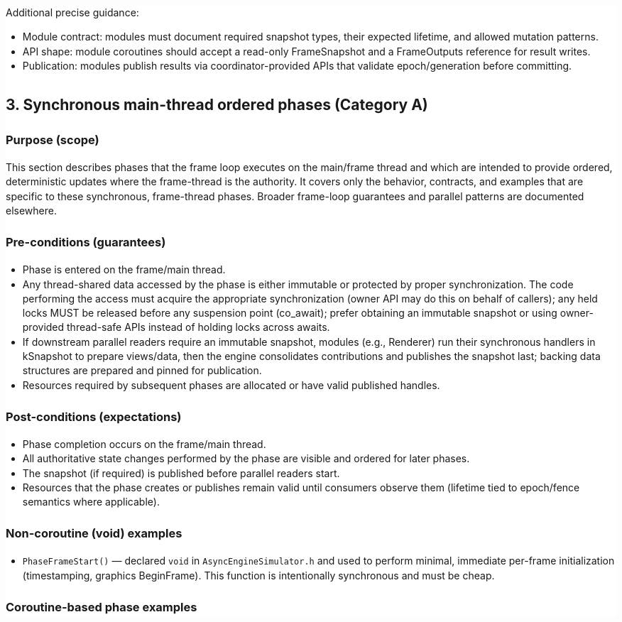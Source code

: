 Additional precise guidance:

- Module contract: modules must document required snapshot types, their expected lifetime, and allowed mutation patterns.
- API shape: module coroutines should accept a read-only FrameSnapshot and a FrameOutputs reference for result writes.
- Publication: modules publish results via coordinator-provided APIs that validate epoch/generation before committing.

## 3. Synchronous main-thread ordered phases (Category A)

### Purpose (scope)

This section describes phases that the frame loop executes on the main/frame
thread and which are intended to provide ordered, deterministic updates where
the frame-thread is the authority. It covers only the behavior, contracts, and
examples that are specific to these synchronous, frame-thread phases. Broader
frame-loop guarantees and parallel patterns are documented elsewhere.

### Pre-conditions (guarantees)

- Phase is entered on the frame/main thread.
- Any thread-shared data accessed by the phase is either immutable or protected
  by proper synchronization. The code performing the access must acquire the
  appropriate synchronization (owner API may do this on behalf of callers); any
  held locks MUST be released before any suspension point (co_await); prefer
  obtaining an immutable snapshot or using owner-provided thread-safe APIs
  instead of holding locks across awaits.
- If downstream parallel readers require an immutable snapshot, modules (e.g.,
  Renderer) run their synchronous handlers in kSnapshot to prepare views/data,
  then the engine consolidates contributions and publishes the snapshot last;
  backing data structures are prepared and pinned for publication.
- Resources required by subsequent phases are allocated or have valid published
  handles.

### Post-conditions (expectations)

- Phase completion occurs on the frame/main thread.
- All authoritative state changes performed by the phase are visible and ordered
  for later phases.
- The snapshot (if required) is published before parallel readers start.
- Resources that the phase creates or publishes remain valid until consumers
  observe them (lifetime tied to epoch/fence semantics where applicable).

### Non-coroutine (void) examples

- `PhaseFrameStart()` — declared `void` in `AsyncEngineSimulator.h` and used to
  perform minimal, immediate per-frame initialization (timestamping, graphics
  BeginFrame). This function is intentionally synchronous and must be cheap.

### Coroutine-based phase examples
